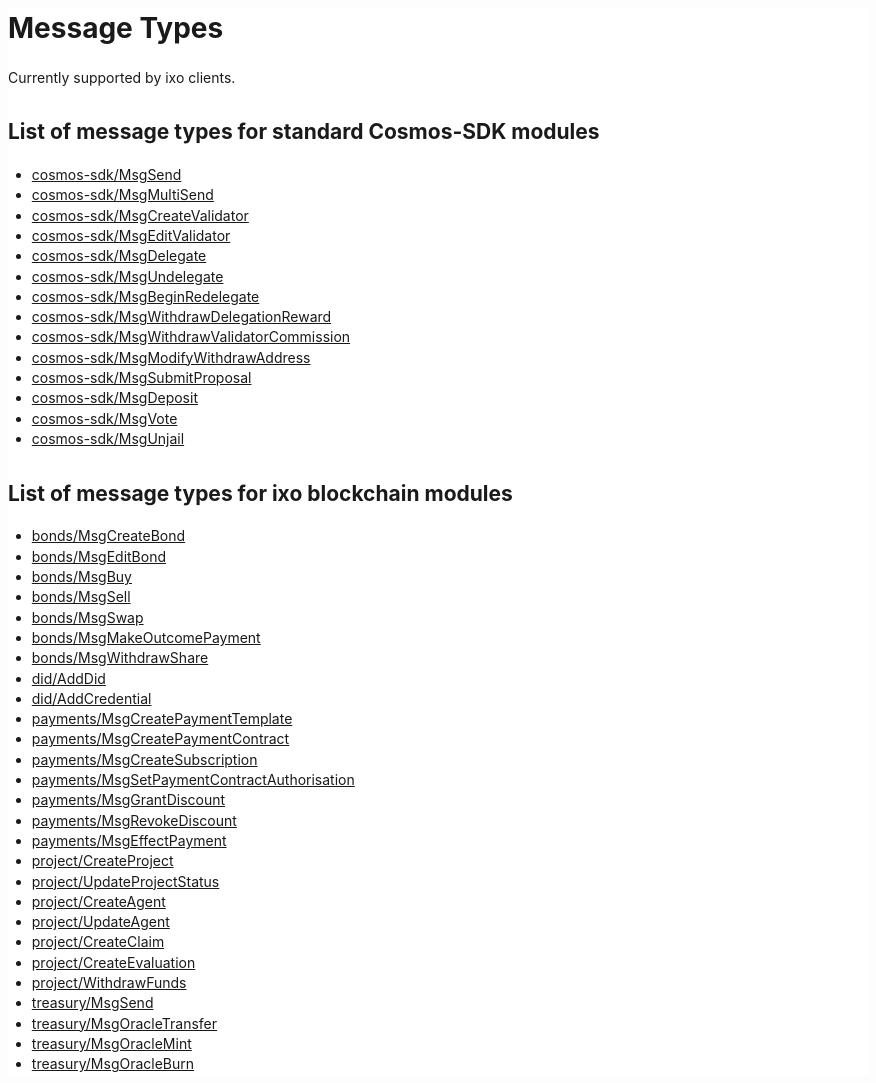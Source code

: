 # Message Types  

Currently supported by ixo clients.


## List of message types for standard Cosmos-SDK modules
- [cosmos-sdk/MsgSend](#msgsend)
- [cosmos-sdk/MsgMultiSend](#msgmultisend)
- [cosmos-sdk/MsgCreateValidator](#msgcreatevalidator)
- [cosmos-sdk/MsgEditValidator](#msgeditvalidator)
- [cosmos-sdk/MsgDelegate](#msgdelegate)
- [cosmos-sdk/MsgUndelegate](#msgundelegate)
- [cosmos-sdk/MsgBeginRedelegate](#msgbeginredelegate)
- [cosmos-sdk/MsgWithdrawDelegationReward](#msgwithdrawdelegationreward)
- [cosmos-sdk/MsgWithdrawValidatorCommission](#msgwithdrawvalidatorcommission)
- [cosmos-sdk/MsgModifyWithdrawAddress](#msgmodifywithdrawaddress)
- [cosmos-sdk/MsgSubmitProposal](#msgsubmitproposal)
- [cosmos-sdk/MsgDeposit](#msgdeposit)
- [cosmos-sdk/MsgVote](#msgvote)
- [cosmos-sdk/MsgUnjail](#msgunjail)


## List of message types for ixo blockchain modules
- [bonds/MsgCreateBond](#msgcreatebond)
- [bonds/MsgEditBond](#msgeditbond)
- [bonds/MsgBuy](#msgbuy)
- [bonds/MsgSell](#msgsell)
- [bonds/MsgSwap](#msgswap)
- [bonds/MsgMakeOutcomePayment](#msgmakeoutcomepayment)
- [bonds/MsgWithdrawShare](#msgwithdrawshare)
- [did/AddDid](#msgadddid)
- [did/AddCredential](#msgaddcredential)
- [payments/MsgCreatePaymentTemplate](#msgcreatepaymenttemplate)
- [payments/MsgCreatePaymentContract](#msgcreatepaymentcontract)
- [payments/MsgCreateSubscription](#msgcreatesubscription)
- [payments/MsgSetPaymentContractAuthorisation](#msgsetpaymentcontractauthorisation)
- [payments/MsgGrantDiscount](#msggrantdiscount)
- [payments/MsgRevokeDiscount](#msgrevokediscount)
- [payments/MsgEffectPayment](#msgeffectpayment)
- [project/CreateProject](#createproject)
- [project/UpdateProjectStatus](#updateprojectstatus)
- [project/CreateAgent](#createagent)
- [project/UpdateAgent](#updateagent)
- [project/CreateClaim](#createclaim)
- [project/CreateEvaluation](#createevaluation)
- [project/WithdrawFunds](#withdrawfunds)
- [treasury/MsgSend](#treasury-msgsend)
- [treasury/MsgOracleTransfer](#msgoracletransfer)
- [treasury/MsgOracleMint](#msgoraclemint)
- [treasury/MsgOracleBurn](#msgoracleburn)
